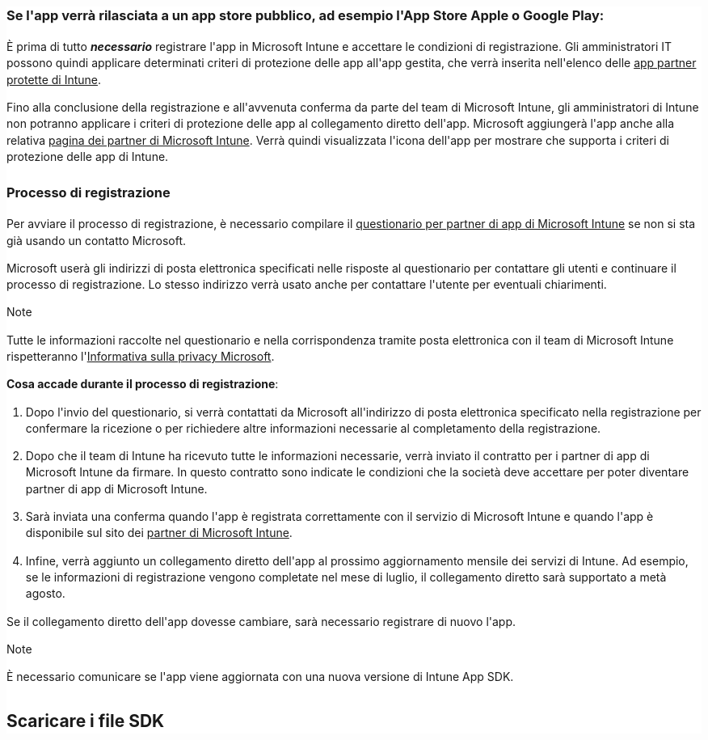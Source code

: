 ### <a name="if-your-app-will-be-released-to-a-public-app-store-like-the-apple-app-store-or-google-play"></a>Se l'app verrà rilasciata a un app store pubblico, ad esempio l'App Store Apple o Google Play:

È prima di tutto _**necessario**_ registrare l'app in Microsoft Intune e accettare le condizioni di registrazione. Gli amministratori IT possono quindi applicare determinati criteri di protezione delle app all'app gestita, che verrà inserita nell'elenco delle [app partner protette di Intune](apps-supported-intune-apps.md#partner-apps).

Fino alla conclusione della registrazione e all'avvenuta conferma da parte del team di Microsoft Intune, gli amministratori di Intune non potranno applicare i criteri di protezione delle app al collegamento diretto dell'app. Microsoft aggiungerà l'app anche alla relativa [pagina dei partner di Microsoft Intune](https://www.microsoft.com/cloud-platform/microsoft-intune-apps). Verrà quindi visualizzata l'icona dell'app per mostrare che supporta i criteri di protezione delle app di Intune.

### <a name="the-registration-process"></a>Processo di registrazione
Per avviare il processo di registrazione, è necessario compilare il [questionario per partner di app di Microsoft Intune](https://forms.office.com/Pages/ResponsePage.aspx?id=v4j5cvGGr0GRqy180BHbR80SNPjnVA1KsGiZ89UxSdVUMEpZNUFEUzdENENOVEdRMjM5UEpWWjJFVi4u) se non si sta già usando un contatto Microsoft.

Microsoft userà gli indirizzi di posta elettronica specificati nelle risposte al questionario per contattare gli utenti e continuare il processo di registrazione. Lo stesso indirizzo verrà usato anche per contattare l'utente per eventuali chiarimenti.

> [!NOTE]
> Tutte le informazioni raccolte nel questionario e nella corrispondenza tramite posta elettronica con il team di Microsoft Intune rispetteranno l'[Informativa sulla privacy Microsoft](https://www.microsoft.com/privacystatement/default.aspx).

**Cosa accade durante il processo di registrazione**:

1. Dopo l'invio del questionario, si verrà contattati da Microsoft all'indirizzo di posta elettronica specificato nella registrazione per confermare la ricezione o per richiedere altre informazioni necessarie al completamento della registrazione.

2. Dopo che il team di Intune ha ricevuto tutte le informazioni necessarie, verrà inviato il contratto per i partner di app di Microsoft Intune da firmare. In questo contratto sono indicate le condizioni che la società deve accettare per poter diventare partner di app di Microsoft Intune.

3. Sarà inviata una conferma quando l'app è registrata correttamente con il servizio di Microsoft Intune e quando l'app è disponibile sul sito dei [partner di Microsoft Intune](https://www.microsoft.com/cloud-platform/microsoft-intune-apps).

4. Infine, verrà aggiunto un collegamento diretto dell'app al prossimo aggiornamento mensile dei servizi di Intune. Ad esempio, se le informazioni di registrazione vengono completate nel mese di luglio, il collegamento diretto sarà supportato a metà agosto.

Se il collegamento diretto dell'app dovesse cambiare, sarà necessario registrare di nuovo l'app.

> [!NOTE]
> È necessario comunicare se l'app viene aggiornata con una nuova versione di Intune App SDK.

## <a name="download-the-sdk-files"></a>Scaricare i file SDK

